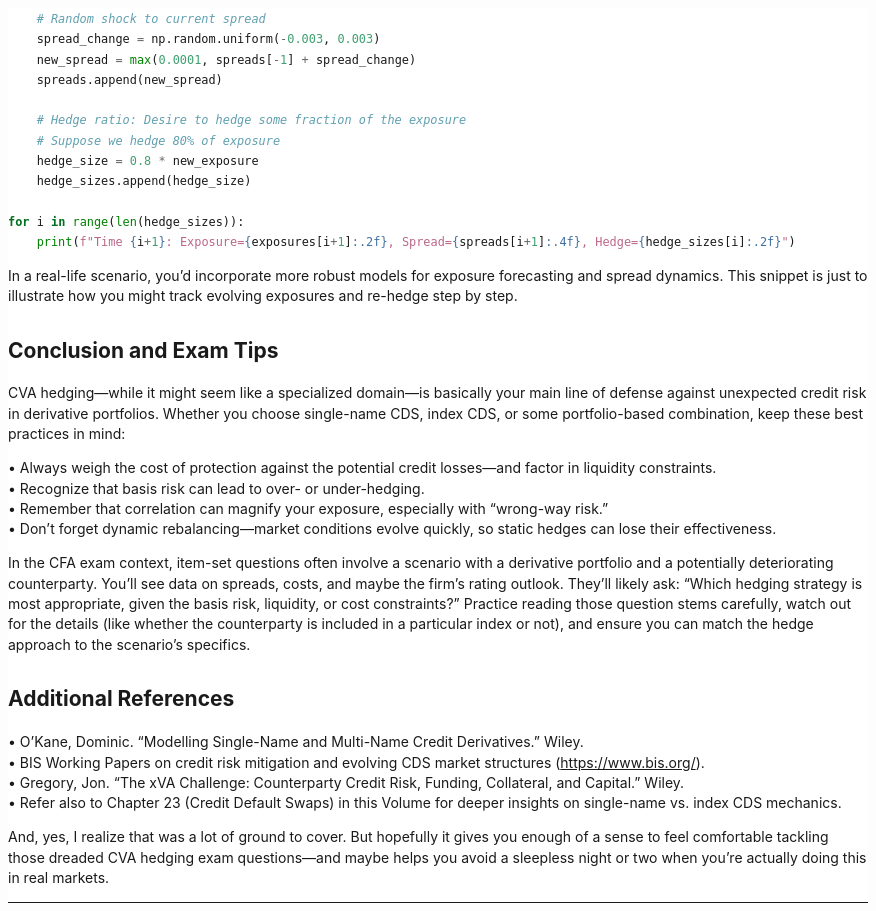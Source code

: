 ```python
    # Random shock to current spread
    spread_change = np.random.uniform(-0.003, 0.003)
    new_spread = max(0.0001, spreads[-1] + spread_change)
    spreads.append(new_spread)
    
    # Hedge ratio: Desire to hedge some fraction of the exposure
    # Suppose we hedge 80% of exposure
    hedge_size = 0.8 * new_exposure
    hedge_sizes.append(hedge_size)

for i in range(len(hedge_sizes)):
    print(f"Time {i+1}: Exposure={exposures[i+1]:.2f}, Spread={spreads[i+1]:.4f}, Hedge={hedge_sizes[i]:.2f}")
```

In a real-life scenario, you’d incorporate more robust models for exposure forecasting and spread dynamics. This snippet is just to illustrate how you might track evolving exposures and re-hedge step by step.

## Conclusion and Exam Tips
CVA hedging—while it might seem like a specialized domain—is basically your main line of defense against unexpected credit risk in derivative portfolios. Whether you choose single-name CDS, index CDS, or some portfolio-based combination, keep these best practices in mind:

• Always weigh the cost of protection against the potential credit losses—and factor in liquidity constraints.  
• Recognize that basis risk can lead to over- or under-hedging.  
• Remember that correlation can magnify your exposure, especially with “wrong-way risk.”  
• Don’t forget dynamic rebalancing—market conditions evolve quickly, so static hedges can lose their effectiveness.  

In the CFA exam context, item-set questions often involve a scenario with a derivative portfolio and a potentially deteriorating counterparty. You’ll see data on spreads, costs, and maybe the firm’s rating outlook. They’ll likely ask: “Which hedging strategy is most appropriate, given the basis risk, liquidity, or cost constraints?” Practice reading those question stems carefully, watch out for the details (like whether the counterparty is included in a particular index or not), and ensure you can match the hedge approach to the scenario’s specifics.

## Additional References
• O’Kane, Dominic. “Modelling Single-Name and Multi-Name Credit Derivatives.” Wiley.  
• BIS Working Papers on credit risk mitigation and evolving CDS market structures (https://www.bis.org/).  
• Gregory, Jon. “The xVA Challenge: Counterparty Credit Risk, Funding, Collateral, and Capital.” Wiley.  
• Refer also to Chapter 23 (Credit Default Swaps) in this Volume for deeper insights on single-name vs. index CDS mechanics.  

And, yes, I realize that was a lot of ground to cover. But hopefully it gives you enough of a sense to feel comfortable tackling those dreaded CVA hedging exam questions—and maybe helps you avoid a sleepless night or two when you’re actually doing this in real markets.

---